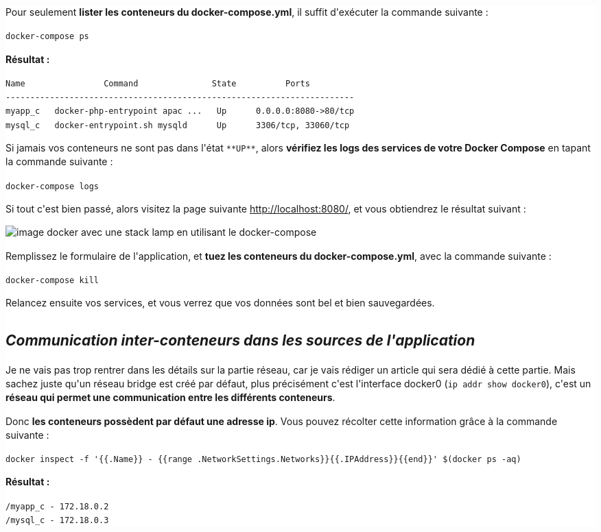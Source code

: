 Pour seulement **lister les conteneurs du docker-compose.yml**, il suffit d'exécuter la commande suivante :

```plaintext
docker-compose ps
```

**Résultat :**

```plaintext
Name                Command               State          Ports        
-----------------------------------------------------------------------
myapp_c   docker-php-entrypoint apac ...   Up      0.0.0.0:8080->80/tcp
mysql_c   docker-entrypoint.sh mysqld      Up      3306/tcp, 33060/tcp 
```

Si jamais vos conteneurs ne sont pas dans l'état `**UP**`, alors **vérifiez les logs des services de votre Docker Compose** en tapant la commande suivante :

```plaintext
docker-compose logs
```

Si tout c'est bien passé, alors visitez la page suivante [http://localhost:8080/](http://localhost:8080/), et vous obtiendrez le résultat suivant :

![image docker avec une stack lamp en utilisant le docker-compose](https://devopssec.fr/images/articles/docker/docker-compose/docker-compose-lamp-app.jpg)

Remplissez le formulaire de l'application, et **tuez les conteneurs du docker-compose.yml**, avec la commande suivante :

```plaintext
docker-compose kill
```

Relancez ensuite vos services, et vous verrez que vos données sont bel et bien sauvegardées.

## _Communication inter-conteneurs dans les sources de l'application_

Je ne vais pas trop rentrer dans les détails sur la partie réseau, car je vais rédiger un article qui sera dédié à cette partie. Mais sachez juste qu'un réseau bridge est créé par défaut, plus précisément c'est l'interface docker0 (`ip addr show docker0`), c'est un **réseau qui permet une communication entre les différents conteneurs**.

Donc **les conteneurs possèdent par défaut une adresse ip**. Vous pouvez récolter cette information grâce à la commande suivante :

```plaintext
docker inspect -f '{{.Name}} - {{range .NetworkSettings.Networks}}{{.IPAddress}}{{end}}' $(docker ps -aq)
```

**Résultat :**

```plaintext
/myapp_c - 172.18.0.2
/mysql_c - 172.18.0.3
```
